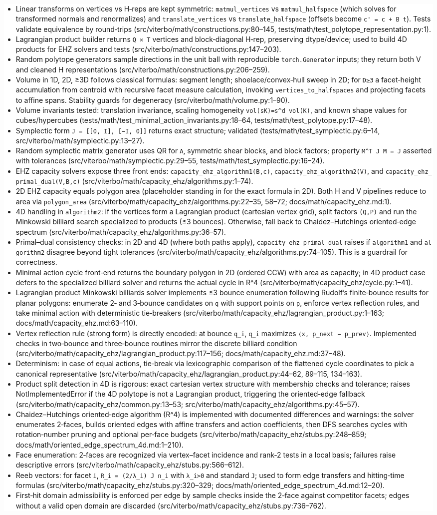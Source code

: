 - Linear transforms on vertices vs H‑reps are kept symmetric: `matmul_vertices` vs `matmul_halfspace` (which solves for transformed normals and renormalizes) and `translate_vertices` vs `translate_halfspace` (offsets become `c' = c + B t`). Tests validate equivalence by round‑trips (src/viterbo/math/constructions.py:80–145, tests/math/test_polytope_representation.py:1).
- Lagrangian product builder returns `Q × T` vertices and block‑diagonal H‑rep, preserving dtype/device; used to build 4D products for EHZ solvers and tests (src/viterbo/math/constructions.py:147–203).
- Random polytope generators sample directions in the unit ball with reproducible `torch.Generator` inputs; they return both V and cleaned H representations (src/viterbo/math/constructions.py:206–259).
- Volume in 1D, 2D, ≥3D follows classical formulas: segment length; shoelace/convex‑hull sweep in 2D; for `D≥3` a facet‑height accumulation from centroid with recursive facet measure calculation, invoking `vertices_to_halfspaces` and projecting facets to affine spans. Stability guards for degeneracy (src/viterbo/math/volume.py:1–90).
- Volume invariants tested: translation invariance, scaling homogeneity `vol(sK)=s^d vol(K)`, and known shape values for cubes/hypercubes (tests/math/test_minimal_action_invariants.py:18–64, tests/math/test_polytope.py:17–48).
- Symplectic form `J = [[0, I], [−I, 0]]` returns exact structure; validated (tests/math/test_symplectic.py:6–14, src/viterbo/math/symplectic.py:13–27).
- Random symplectic matrix generator uses QR for `A`, symmetric shear blocks, and block factors; property `M^T J M = J` asserted with tolerances (src/viterbo/math/symplectic.py:29–55, tests/math/test_symplectic.py:16–24).
- EHZ capacity solvers expose three front ends: `capacity_ehz_algorithm1(B,c)`, `capacity_ehz_algorithm2(V)`, and `capacity_ehz_primal_dual(V,B,c)` (src/viterbo/math/capacity_ehz/algorithms.py:1–74).
- 2D EHZ capacity equals polygon area (placeholder standing in for the exact formula in 2D). Both H and V pipelines reduce to area via `polygon_area` (src/viterbo/math/capacity_ehz/algorithms.py:22–35, 58–72; docs/math/capacity_ehz.md:1).
- 4D handling in `algorithm2`: if the vertices form a Lagrangian product (cartesian vertex grid), split factors `(Q,P)` and run the Minkowski billiard search specialized to products (≤3 bounces). Otherwise, fall back to Chaidez–Hutchings oriented‑edge spectrum (src/viterbo/math/capacity_ehz/algorithms.py:36–57).
- Primal–dual consistency checks: in 2D and 4D (where both paths apply), `capacity_ehz_primal_dual` raises if `algorithm1` and `algorithm2` disagree beyond tight tolerances (src/viterbo/math/capacity_ehz/algorithms.py:74–105). This is a guardrail for correctness.
- Minimal action cycle front‑end returns the boundary polygon in 2D (ordered CCW) with area as capacity; in 4D product case defers to the specialized billiard solver and returns the actual cycle in R^4 (src/viterbo/math/capacity_ehz/cycle.py:1–41).
- Lagrangian product Minkowski billiards solver implements ≤3 bounce enumeration following Rudolf’s finite‑bounce results for planar polygons: enumerate 2‑ and 3‑bounce candidates on `q` with support points on `p`, enforce vertex reflection rules, and take minimal action with deterministic tie‑breakers (src/viterbo/math/capacity_ehz/lagrangian_product.py:1–163; docs/math/capacity_ehz.md:63–110).
- Vertex reflection rule (strong form) is directly encoded: at bounce `q_i`, `q_i` maximizes `⟨x, p_next − p_prev⟩`. Implemented checks in two‑bounce and three‑bounce routines mirror the discrete billiard condition (src/viterbo/math/capacity_ehz/lagrangian_product.py:117–156; docs/math/capacity_ehz.md:37–48).
- Determinism: in case of equal actions, tie‑break via lexicographic comparison of the flattened cycle coordinates to pick a canonical representative (src/viterbo/math/capacity_ehz/lagrangian_product.py:44–62, 89–115, 134–163).
- Product split detection in 4D is rigorous: exact cartesian vertex structure with membership checks and tolerance; raises NotImplementedError if the 4D polytope is not a Lagrangian product, triggering the oriented‑edge fallback (src/viterbo/math/capacity_ehz/common.py:13–53; src/viterbo/math/capacity_ehz/algorithms.py:45–57).
- Chaidez–Hutchings oriented‑edge algorithm (R^4) is implemented with documented differences and warnings: the solver enumerates 2‑faces, builds oriented edges with affine transfers and action coefficients, then DFS searches cycles with rotation‑number pruning and optional per‑face budgets (src/viterbo/math/capacity_ehz/stubs.py:248–859; docs/math/oriented_edge_spectrum_4d.md:1–210).
- Face enumeration: 2‑faces are recognized via vertex–facet incidence and rank‑2 tests in a local basis; failures raise descriptive errors (src/viterbo/math/capacity_ehz/stubs.py:566–612).
- Reeb vectors: for facet `i`, `R_i = (2/λ_i) J n_i` with `λ_i>0` and standard `J`; used to form edge transfers and hitting‑time formulas (src/viterbo/math/capacity_ehz/stubs.py:320–329; docs/math/oriented_edge_spectrum_4d.md:12–20).
- First‑hit domain admissibility is enforced per edge by sample checks inside the 2‑face against competitor facets; edges without a valid open domain are discarded (src/viterbo/math/capacity_ehz/stubs.py:736–762).